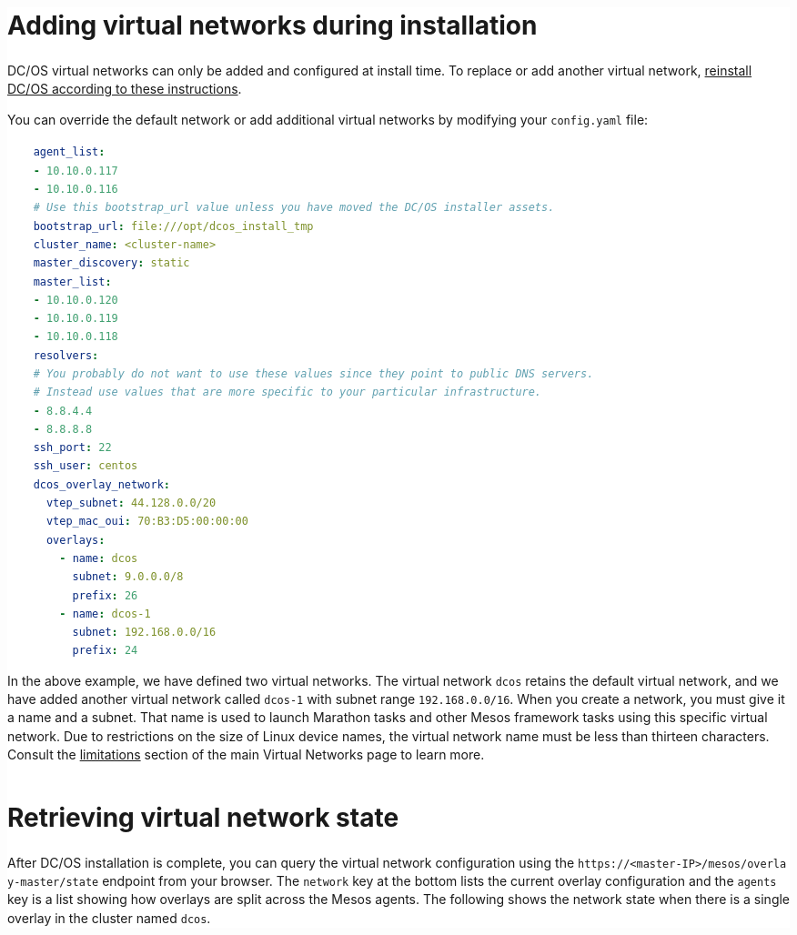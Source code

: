 # Adding virtual networks during installation

DC/OS virtual networks can only be added and configured at install time. To replace or add another virtual network, [reinstall DC/OS according to these instructions](#replace).

You can override the default network or add additional virtual networks by modifying your `config.yaml` file:

```yaml
    agent_list:
    - 10.10.0.117
    - 10.10.0.116
    # Use this bootstrap_url value unless you have moved the DC/OS installer assets.
    bootstrap_url: file:///opt/dcos_install_tmp
    cluster_name: <cluster-name>
    master_discovery: static
    master_list:
    - 10.10.0.120
    - 10.10.0.119
    - 10.10.0.118
    resolvers:
    # You probably do not want to use these values since they point to public DNS servers.
    # Instead use values that are more specific to your particular infrastructure.
    - 8.8.4.4
    - 8.8.8.8
    ssh_port: 22
    ssh_user: centos
    dcos_overlay_network:
      vtep_subnet: 44.128.0.0/20
      vtep_mac_oui: 70:B3:D5:00:00:00
      overlays:
        - name: dcos
          subnet: 9.0.0.0/8
          prefix: 26
        - name: dcos-1
          subnet: 192.168.0.0/16
          prefix: 24
```

In the above example, we have defined two virtual networks. The virtual network `dcos` retains the default virtual network, and we have added another virtual network called `dcos-1` with subnet range `192.168.0.0/16`. When you create a network, you must give it a name and a subnet. That name is used to launch Marathon tasks and other Mesos framework tasks using this specific virtual network. Due to restrictions on the size of Linux device names, the virtual network name must be less than thirteen characters. Consult the [limitations](/docs/1.8/administration/virtual-networks/) section of the main Virtual Networks page to learn more.

# Retrieving virtual network state

After DC/OS installation is complete, you can query the virtual network configuration using the `https://<master-IP>/mesos/overlay-master/state` endpoint from your browser. The `network` key at the bottom lists the current overlay configuration and the `agents` key is a list showing how overlays are split across the Mesos agents. The following shows the network state when there is a single overlay in the cluster named `dcos`.
